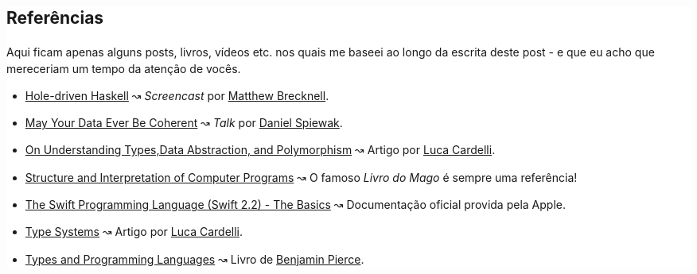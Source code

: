 ## Referências

Aqui ficam apenas alguns posts, livros, vídeos etc. nos quais me baseei ao longo
da escrita deste post - e que eu acho que mereceriam um tempo da atenção de
vocês.

- [Hole-driven Haskell](https://www.youtube.com/watch?v=52VsgyexS8Q&feature=youtu.be)
  ↝ _Screencast_ por [Matthew Brecknell](http://matthew.brecknell.net/).

- [May Your Data Ever Be Coherent](https://www.youtube.com/watch?v=gVXt1RG_yN0)
  ↝ _Talk_ por [Daniel Spiewak](http://www.codecommit.com/blog/).

- [On Understanding Types,Data Abstraction, and Polymorphism](http://lucacardelli.name/papers/onunderstanding.a4.pdf)
  ↝ Artigo por [Luca Cardelli](http://lucacardelli.name/).

- [Structure and Interpretation of Computer Programs](https://mitpress.mit.edu/sicp/full-text/book/book.html)
  ↝ O famoso _Livro do Mago_ é sempre uma referência!

- [The Swift Programming Language (Swift 2.2) - The Basics](https://developer.apple.com/library/ios/documentation/Swift/Conceptual/Swift_Programming_Language/TheBasics.html)
  ↝ Documentação oficial provida pela Apple.

- [Type Systems](http://lucacardelli.name/Papers/TypeSystems.pdf) ↝ Artigo por
  [Luca Cardelli](http://lucacardelli.name/).

- [Types and Programming Languages](https://www.cis.upenn.edu/~bcpierce/tapl/) ↝
  Livro de [Benjamin Pierce](http://www.cis.upenn.edu/~bcpierce/).
